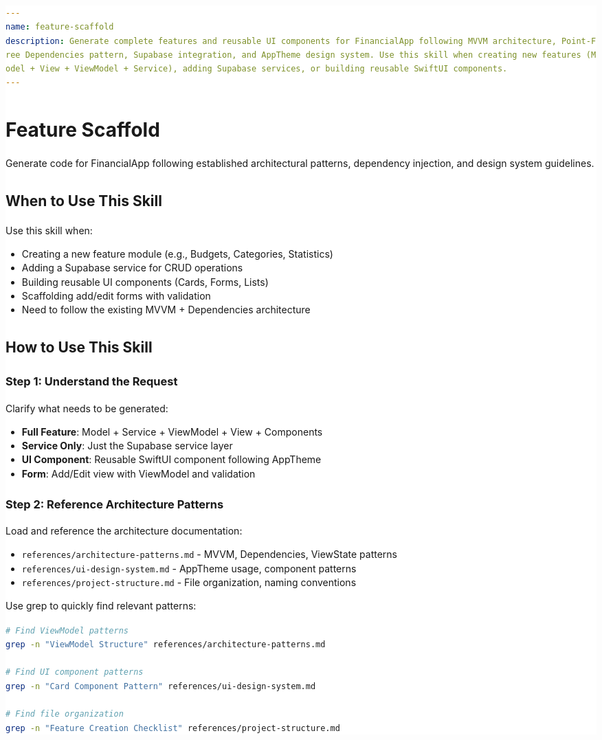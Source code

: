 ```yaml
---
name: feature-scaffold
description: Generate complete features and reusable UI components for FinancialApp following MVVM architecture, Point-Free Dependencies pattern, Supabase integration, and AppTheme design system. Use this skill when creating new features (Model + View + ViewModel + Service), adding Supabase services, or building reusable SwiftUI components.
---
```


# Feature Scaffold

Generate code for FinancialApp following established architectural patterns, dependency injection, and design system guidelines.

## When to Use This Skill

Use this skill when:
- Creating a new feature module (e.g., Budgets, Categories, Statistics)
- Adding a Supabase service for CRUD operations
- Building reusable UI components (Cards, Forms, Lists)
- Scaffolding add/edit forms with validation
- Need to follow the existing MVVM + Dependencies architecture

## How to Use This Skill

### Step 1: Understand the Request

Clarify what needs to be generated:
- **Full Feature**: Model + Service + ViewModel + View + Components
- **Service Only**: Just the Supabase service layer
- **UI Component**: Reusable SwiftUI component following AppTheme
- **Form**: Add/Edit view with ViewModel and validation

### Step 2: Reference Architecture Patterns

Load and reference the architecture documentation:
- `references/architecture-patterns.md` - MVVM, Dependencies, ViewState patterns
- `references/ui-design-system.md` - AppTheme usage, component patterns
- `references/project-structure.md` - File organization, naming conventions

Use grep to quickly find relevant patterns:
```bash
# Find ViewModel patterns
grep -n "ViewModel Structure" references/architecture-patterns.md

# Find UI component patterns
grep -n "Card Component Pattern" references/ui-design-system.md

# Find file organization
grep -n "Feature Creation Checklist" references/project-structure.md
```
